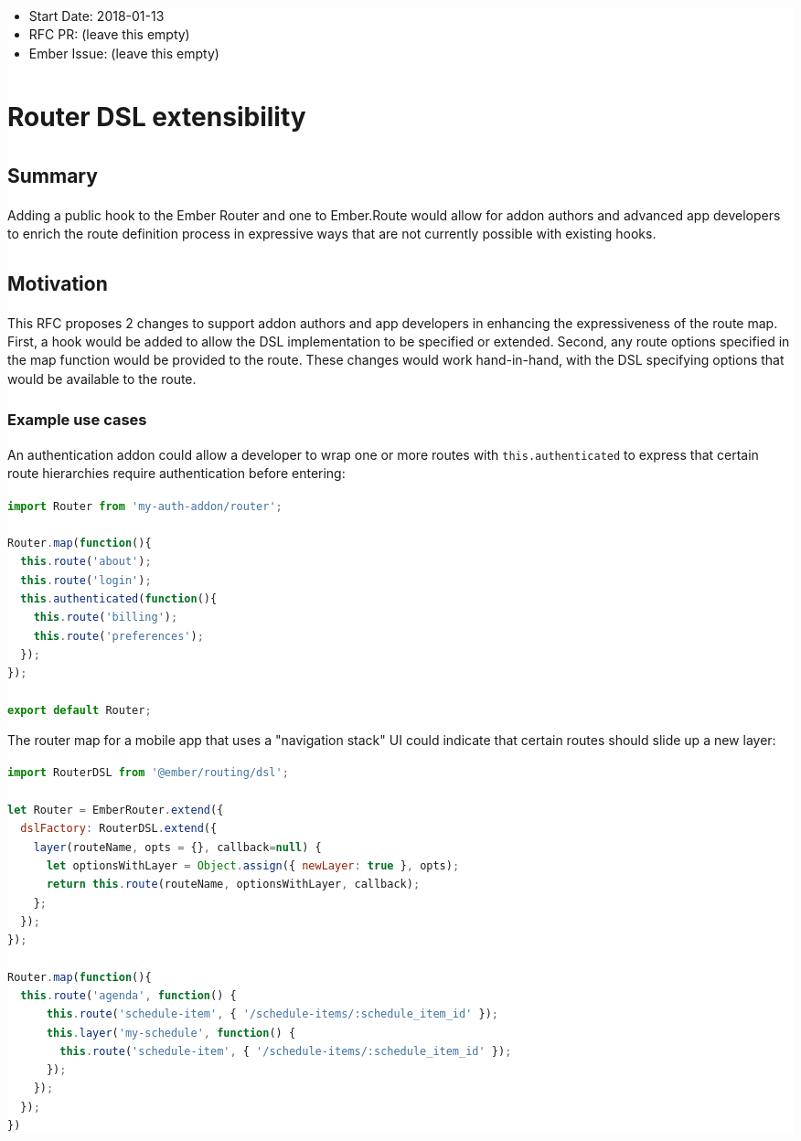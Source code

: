- Start Date: 2018-01-13
- RFC PR: (leave this empty)
- Ember Issue: (leave this empty)

# Router DSL extensibility

## Summary

Adding a public hook to the Ember Router and one to Ember.Route would allow for addon authors and advanced app developers to enrich the route definition process in expressive ways that are not currently possible with existing hooks.

## Motivation

This RFC proposes 2 changes to support addon authors and app developers in enhancing the expressiveness of the route map. First, a hook would be added to allow the DSL implementation to be specified or extended. Second, any route options specified in the map function would be provided to the route. These changes would work hand-in-hand, with the DSL specifying options that would be available to the route.

### Example use cases

An authentication addon could allow a developer to wrap one or more routes with `this.authenticated` to express that certain route hierarchies require authentication before entering:

```js
import Router from 'my-auth-addon/router';

Router.map(function(){
  this.route('about');
  this.route('login');
  this.authenticated(function(){
    this.route('billing');
    this.route('preferences');
  });
});

export default Router;
```

The router map for a mobile app that uses a "navigation stack" UI could indicate that certain routes should slide up a new layer:

```js
import RouterDSL from '@ember/routing/dsl';

let Router = EmberRouter.extend({
  dslFactory: RouterDSL.extend({
    layer(routeName, opts = {}, callback=null) {
      let optionsWithLayer = Object.assign({ newLayer: true }, opts);
      return this.route(routeName, optionsWithLayer, callback);
    };
  });
});

Router.map(function(){
  this.route('agenda', function() {
      this.route('schedule-item', { '/schedule-items/:schedule_item_id' });
      this.layer('my-schedule', function() {
        this.route('schedule-item', { '/schedule-items/:schedule_item_id' });
      });
    });
  });
})
```